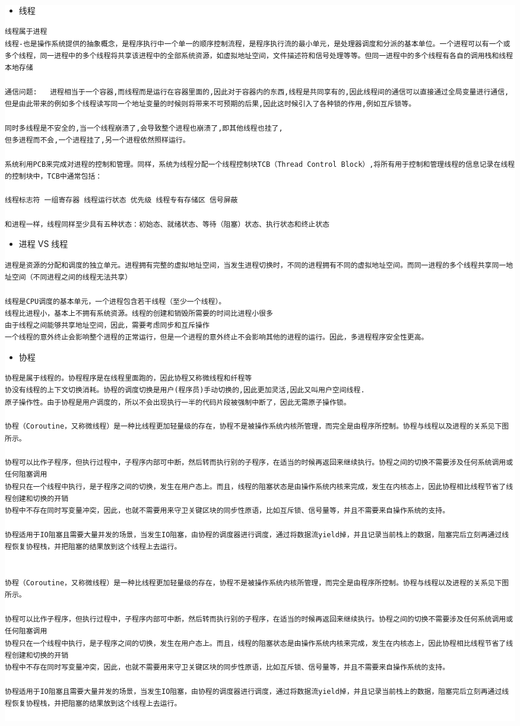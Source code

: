 - 线程

```
线程属于进程
线程-也是操作系统提供的抽象概念，是程序执行中一个单一的顺序控制流程，是程序执行流的最小单元，是处理器调度和分派的基本单位。一个进程可以有一个或多个线程，同一进程中的多个线程将共享该进程中的全部系统资源，如虚拟地址空间，文件描述符和信号处理等等。但同一进程中的多个线程有各自的调用栈和线程本地存储

通信问题:   进程相当于一个容器,而线程而是运行在容器里面的,因此对于容器内的东西,线程是共同享有的,因此线程间的通信可以直接通过全局变量进行通信,但是由此带来的例如多个线程读写同一个地址变量的时候则将带来不可预期的后果,因此这时候引入了各种锁的作用,例如互斥锁等。

同时多线程是不安全的,当一个线程崩溃了,会导致整个进程也崩溃了,即其他线程也挂了,
但多进程而不会,一个进程挂了,另一个进程依然照样运行。

系统利用PCB来完成对进程的控制和管理。同样，系统为线程分配一个线程控制块TCB（Thread Control Block）,将所有用于控制和管理线程的信息记录在线程的控制块中，TCB中通常包括：

线程标志符 一组寄存器 线程运行状态 优先级 线程专有存储区 信号屏蔽

和进程一样，线程同样至少具有五种状态：初始态、就绪状态、等待（阻塞）状态、执行状态和终止状态

```

- 进程 VS 线程

```
进程是资源的分配和调度的独立单元。进程拥有完整的虚拟地址空间，当发生进程切换时，不同的进程拥有不同的虚拟地址空间。而同一进程的多个线程共享同一地址空间（不同进程之间的线程无法共享）

线程是CPU调度的基本单元，一个进程包含若干线程（至少一个线程）。
线程比进程小，基本上不拥有系统资源。线程的创建和销毁所需要的时间比进程小很多
由于线程之间能够共享地址空间，因此，需要考虑同步和互斥操作
一个线程的意外终止会影响整个进程的正常运行，但是一个进程的意外终止不会影响其他的进程的运行。因此，多进程程序安全性更高。

```



- 协程

```
协程是属于线程的。协程程序是在线程里面跑的，因此协程又称微线程和纤程等
协没有线程的上下文切换消耗。协程的调度切换是用户(程序员)手动切换的,因此更加灵活,因此又叫用户空间线程.
原子操作性。由于协程是用户调度的，所以不会出现执行一半的代码片段被强制中断了，因此无需原子操作锁。

协程（Coroutine，又称微线程）是一种比线程更加轻量级的存在，协程不是被操作系统内核所管理，而完全是由程序所控制。协程与线程以及进程的关系见下图所示。

协程可以比作子程序，但执行过程中，子程序内部可中断，然后转而执行别的子程序，在适当的时候再返回来继续执行。协程之间的切换不需要涉及任何系统调用或任何阻塞调用
协程只在一个线程中执行，是子程序之间的切换，发生在用户态上。而且，线程的阻塞状态是由操作系统内核来完成，发生在内核态上，因此协程相比线程节省了线程创建和切换的开销
协程中不存在同时写变量冲突，因此，也就不需要用来守卫关键区块的同步性原语，比如互斥锁、信号量等，并且不需要来自操作系统的支持。

协程适用于IO阻塞且需要大量并发的场景，当发生IO阻塞，由协程的调度器进行调度，通过将数据流yield掉，并且记录当前栈上的数据，阻塞完后立刻再通过线程恢复协程栈，并把阻塞的结果放到这个线程上去运行。


协程（Coroutine，又称微线程）是一种比线程更加轻量级的存在，协程不是被操作系统内核所管理，而完全是由程序所控制。协程与线程以及进程的关系见下图所示。

协程可以比作子程序，但执行过程中，子程序内部可中断，然后转而执行别的子程序，在适当的时候再返回来继续执行。协程之间的切换不需要涉及任何系统调用或任何阻塞调用
协程只在一个线程中执行，是子程序之间的切换，发生在用户态上。而且，线程的阻塞状态是由操作系统内核来完成，发生在内核态上，因此协程相比线程节省了线程创建和切换的开销
协程中不存在同时写变量冲突，因此，也就不需要用来守卫关键区块的同步性原语，比如互斥锁、信号量等，并且不需要来自操作系统的支持。

协程适用于IO阻塞且需要大量并发的场景，当发生IO阻塞，由协程的调度器进行调度，通过将数据流yield掉，并且记录当前栈上的数据，阻塞完后立刻再通过线程恢复协程栈，并把阻塞的结果放到这个线程上去运行。


```
